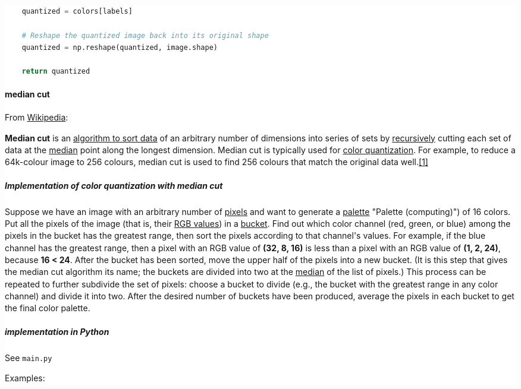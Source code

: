 ```python
    quantized = colors[labels]
  
    # Reshape the quantized image back into its original shape
    quantized = np.reshape(quantized, image.shape)
  
    return quantized
```

#### median cut

From [Wikipedia](https://en.wikipedia.org/wiki/Median_cut):

**Median cut** is an [algorithm to sort data](https://en.wikipedia.org/wiki/Sorting_algorithm "Sorting algorithm") of an arbitrary number of dimensions into series of sets by [recursively](https://en.wikipedia.org/wiki/Recursion "Recursion") cutting each set of data at the [median](https://en.wikipedia.org/wiki/Median "Median") point along the longest dimension. Median cut is typically used for [color quantization](https://en.wikipedia.org/wiki/Color_quantization "Color quantization"). For example, to reduce a 64k-colour image to 256 colours, median cut is used to find 256 colours that match the original data well.[[1]](https://en.wikipedia.org/wiki/Median_cut#cite_note-1)

##### Implementation of color quantization with median cut

Suppose we have an image with an arbitrary number of [pixels](https://en.wikipedia.org/wiki/Pixel "Pixel") and want to generate a [palette](https://en.wikipedia.org/wiki/Palette_(computing)) "Palette (computing)") of 16 colors. Put all the pixels of the image (that is, their [RGB values](https://en.wikipedia.org/wiki/RGB_color_model "RGB color model")) in a [bucket](https://en.wikipedia.org/wiki/Bucket_sort "Bucket sort"). Find out which color channel (red, green, or blue) among the pixels in the bucket has the greatest range, then sort the pixels according to that channel's values. For example, if the blue channel has the greatest range, then a pixel with an RGB value of **(32, 8, 16)** is less than a pixel with an RGB value of **(1, 2, 24)**, because **16 < 24**. After the bucket has been sorted, move the upper half of the pixels into a new bucket. (It is this step that gives the median cut algorithm its name; the buckets are divided into two at the [median](https://en.wikipedia.org/wiki/Median "Median") of the list of pixels.) This process can be repeated to further subdivide the set of pixels: choose a bucket to divide (e.g., the bucket with the greatest range in any color channel) and divide it into two. After the desired number of buckets have been produced, average the pixels in each bucket to get the final color palette.

##### implementation in Python

See `main.py`

Examples:
